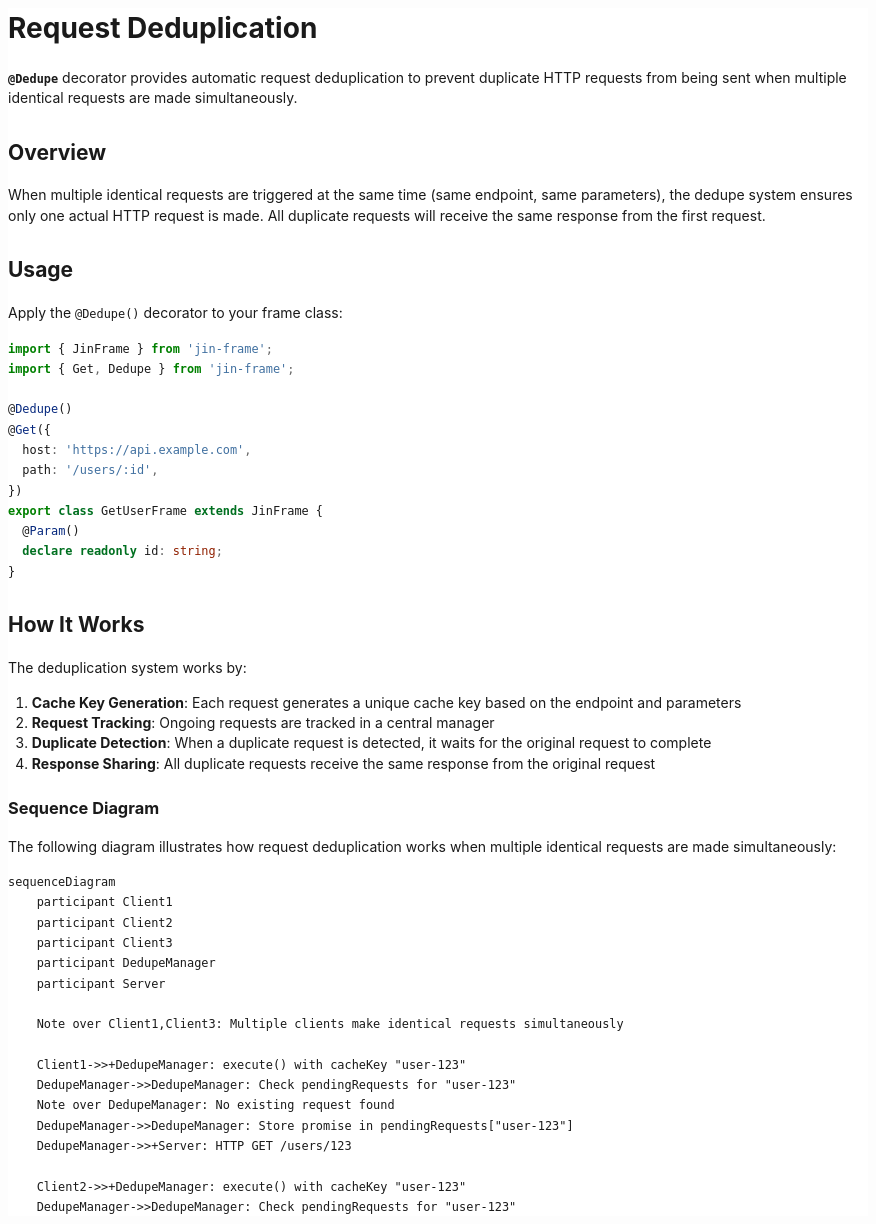 # Request Deduplication

**`@Dedupe`** decorator provides automatic request deduplication to prevent duplicate HTTP requests from being sent when multiple identical requests are made simultaneously.

## Overview

When multiple identical requests are triggered at the same time (same endpoint, same parameters), the dedupe system ensures only one actual HTTP request is made. All duplicate requests will receive the same response from the first request.

## Usage

Apply the `@Dedupe()` decorator to your frame class:

```ts
import { JinFrame } from 'jin-frame';
import { Get, Dedupe } from 'jin-frame';

@Dedupe()
@Get({
  host: 'https://api.example.com',
  path: '/users/:id',
})
export class GetUserFrame extends JinFrame {
  @Param()
  declare readonly id: string;
}
```

## How It Works

The deduplication system works by:

1. **Cache Key Generation**: Each request generates a unique cache key based on the endpoint and parameters
2. **Request Tracking**: Ongoing requests are tracked in a central manager
3. **Duplicate Detection**: When a duplicate request is detected, it waits for the original request to complete
4. **Response Sharing**: All duplicate requests receive the same response from the original request

### Sequence Diagram

The following diagram illustrates how request deduplication works when multiple identical requests are made simultaneously:

```mermaid
sequenceDiagram
    participant Client1
    participant Client2
    participant Client3
    participant DedupeManager
    participant Server

    Note over Client1,Client3: Multiple clients make identical requests simultaneously

    Client1->>+DedupeManager: execute() with cacheKey "user-123"
    DedupeManager->>DedupeManager: Check pendingRequests for "user-123"
    Note over DedupeManager: No existing request found
    DedupeManager->>DedupeManager: Store promise in pendingRequests["user-123"]
    DedupeManager->>+Server: HTTP GET /users/123

    Client2->>+DedupeManager: execute() with cacheKey "user-123"
    DedupeManager->>DedupeManager: Check pendingRequests for "user-123"
```